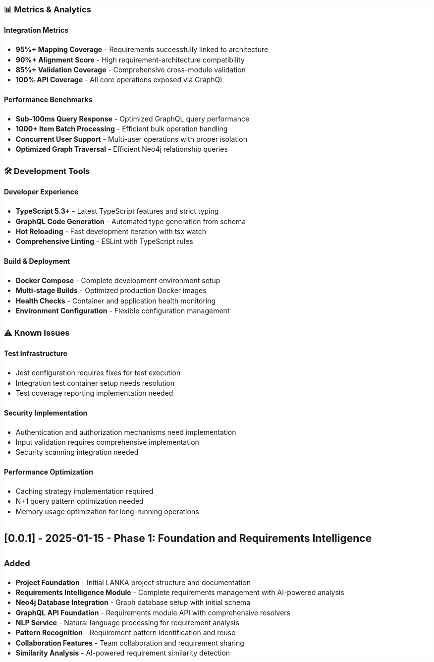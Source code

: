 ### 📊 Metrics & Analytics

#### Integration Metrics
- **95%+ Mapping Coverage** - Requirements successfully linked to architecture
- **90%+ Alignment Score** - High requirement-architecture compatibility  
- **85%+ Validation Coverage** - Comprehensive cross-module validation
- **100% API Coverage** - All core operations exposed via GraphQL

#### Performance Benchmarks
- **Sub-100ms Query Response** - Optimized GraphQL query performance
- **1000+ Item Batch Processing** - Efficient bulk operation handling
- **Concurrent User Support** - Multi-user operations with proper isolation
- **Optimized Graph Traversal** - Efficient Neo4j relationship queries

### 🛠️ Development Tools

#### Developer Experience
- **TypeScript 5.3+** - Latest TypeScript features and strict typing
- **GraphQL Code Generation** - Automated type generation from schema
- **Hot Reloading** - Fast development iteration with tsx watch
- **Comprehensive Linting** - ESLint with TypeScript rules

#### Build & Deployment
- **Docker Compose** - Complete development environment setup
- **Multi-stage Builds** - Optimized production Docker images  
- **Health Checks** - Container and application health monitoring
- **Environment Configuration** - Flexible configuration management

### ⚠️ Known Issues

#### Test Infrastructure
- Jest configuration requires fixes for test execution
- Integration test container setup needs resolution
- Test coverage reporting implementation needed

#### Security Implementation
- Authentication and authorization mechanisms need implementation
- Input validation requires comprehensive implementation
- Security scanning integration needed

#### Performance Optimization  
- Caching strategy implementation required
- N+1 query pattern optimization needed
- Memory usage optimization for long-running operations

## [0.0.1] - 2025-01-15 - Phase 1: Foundation and Requirements Intelligence

### Added
- **Project Foundation** - Initial LANKA project structure and documentation
- **Requirements Intelligence Module** - Complete requirements management with AI-powered analysis
- **Neo4j Database Integration** - Graph database setup with initial schema
- **GraphQL API Foundation** - Requirements module API with comprehensive resolvers
- **NLP Service** - Natural language processing for requirement analysis
- **Pattern Recognition** - Requirement pattern identification and reuse
- **Collaboration Features** - Team collaboration and requirement sharing
- **Similarity Analysis** - AI-powered requirement similarity detection
